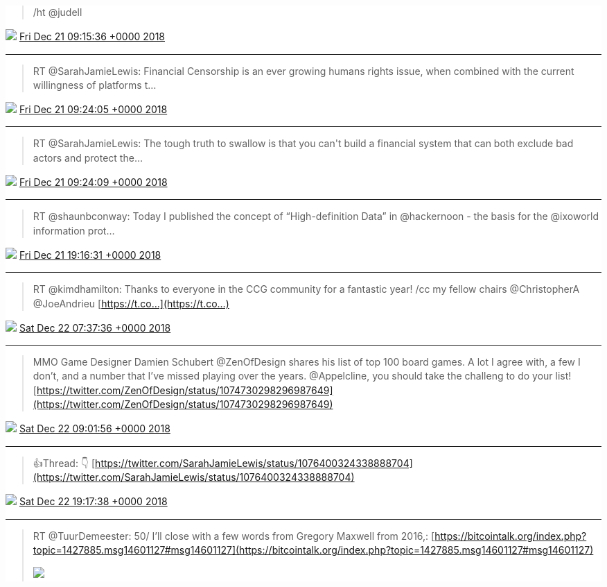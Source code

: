 

> /ht @judell

<img src="{{ site.url }}{{ site.baseurl }}/assets/images/media/tweet.ico" width="30" /> [Fri Dec 21 09:15:36 +0000 2018](https://twitter.com/ChristopherA/status/1076043497868673025)

----

> RT @SarahJamieLewis: Financial Censorship is an ever growing humans rights issue, when combined with the current willingness of platforms t…

<img src="{{ site.url }}{{ site.baseurl }}/assets/images/media/tweet.ico" width="30" /> [Fri Dec 21 09:24:05 +0000 2018](https://twitter.com/ChristopherA/status/1076045630852685825)

----

> RT @SarahJamieLewis: The tough truth to swallow is that you can't build a financial system that can both exclude bad actors and protect the…

<img src="{{ site.url }}{{ site.baseurl }}/assets/images/media/tweet.ico" width="30" /> [Fri Dec 21 09:24:09 +0000 2018](https://twitter.com/ChristopherA/status/1076045649148166146)

----

> RT @shaunbconway: Today I published the concept of “High-definition Data” in ⁦@hackernoon⁩ - the basis for the ⁦@ixoworld⁩ information prot…

<img src="{{ site.url }}{{ site.baseurl }}/assets/images/media/tweet.ico" width="30" /> [Fri Dec 21 19:16:31 +0000 2018](https://twitter.com/ChristopherA/status/1076194723746897921)

----

> RT @kimdhamilton: Thanks to everyone in the CCG community for a fantastic year! /cc my fellow chairs @ChristopherA @JoeAndrieu [https://t.co…](https://t.co…)

<img src="{{ site.url }}{{ site.baseurl }}/assets/images/media/tweet.ico" width="30" /> [Sat Dec 22 07:37:36 +0000 2018](https://twitter.com/ChristopherA/status/1076381224430497795)

----

> MMO Game Designer Damien Schubert @ZenOfDesign shares his list of top 100 board games. A lot I agree with, a few I don’t, and a number that I’ve missed playing over the years. @Appelcline, you should take the challeng to do your list! [https://twitter.com/ZenOfDesign/status/1074730298296987649](https://twitter.com/ZenOfDesign/status/1074730298296987649)

<img src="{{ site.url }}{{ site.baseurl }}/assets/images/media/tweet.ico" width="30" /> [Sat Dec 22 09:01:56 +0000 2018](https://twitter.com/ChristopherA/status/1076402445356417024)

----

> 👍Thread: 👇 [https://twitter.com/SarahJamieLewis/status/1076400324338888704](https://twitter.com/SarahJamieLewis/status/1076400324338888704)

<img src="{{ site.url }}{{ site.baseurl }}/assets/images/media/tweet.ico" width="30" /> [Sat Dec 22 19:17:38 +0000 2018](https://twitter.com/ChristopherA/status/1076557393201262592)

----

> RT @TuurDemeester: 50/ I’ll close with a few words from Gregory Maxwell from 2016,: [https://bitcointalk.org/index.php?topic=1427885.msg14601127#msg14601127](https://bitcointalk.org/index.php?topic=1427885.msg14601127#msg14601127) 
> 
> ![](../../media/1078721724319903744-DvhEExAV4AMdQlL.jpg)
